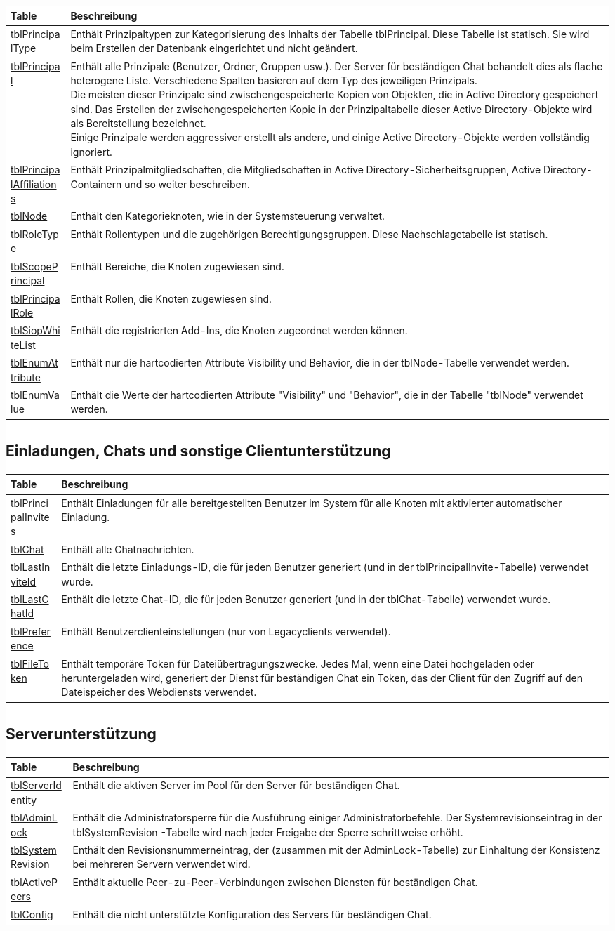 |**Table**|**Beschreibung**|
|:-----|:-----|
|[tblPrincipalType](tblprincipaltype.md) <br/> |Enthält Prinzipaltypen zur Kategorisierung des Inhalts der Tabelle tblPrincipal. Diese Tabelle ist statisch. Sie wird beim Erstellen der Datenbank eingerichtet und nicht geändert.  <br/> |
|[tblPrincipal](tblprincipal.md) <br/> |Enthält alle Prinzipale (Benutzer, Ordner, Gruppen usw.). Der Server für beständigen Chat behandelt dies als flache heterogene Liste. Verschiedene Spalten basieren auf dem Typ des jeweiligen Prinzipals.  <br/> Die meisten dieser Prinzipale sind zwischengespeicherte Kopien von Objekten, die in Active Directory gespeichert sind. Das Erstellen der zwischengespeicherten Kopie in der Prinzipaltabelle dieser Active Directory-Objekte wird als Bereitstellung bezeichnet.  <br/> Einige Prinzipale werden aggressiver erstellt als andere, und einige Active Directory-Objekte werden vollständig ignoriert.  <br/> |
|[tblPrincipalAffiliations](tblprincipalaffiliations.md) <br/> |Enthält Prinzipalmitgliedschaften, die Mitgliedschaften in Active Directory-Sicherheitsgruppen, Active Directory-Containern und so weiter beschreiben.  <br/> |
|[tblNode](tblnode.md) <br/> |Enthält den Kategorieknoten, wie in der Systemsteuerung verwaltet.  <br/> |
|[tblRoleType](tblroletype.md) <br/> |Enthält Rollentypen und die zugehörigen Berechtigungsgruppen. Diese Nachschlagetabelle ist statisch.  <br/> |
|[tblScopePrincipal](tblscopeprincipal.md) <br/> |Enthält Bereiche, die Knoten zugewiesen sind.  <br/> |
|[tblPrincipalRole](tblprincipalrole.md) <br/> |Enthält Rollen, die Knoten zugewiesen sind.  <br/> |
|[tblSiopWhiteList](tblsiopwhitelist.md) <br/> |Enthält die registrierten Add-Ins, die Knoten zugeordnet werden können.  <br/> |
|[tblEnumAttribute](tblenumattribute.md) <br/> |Enthält nur die hartcodierten Attribute Visibility und Behavior, die in der tblNode-Tabelle verwendet werden.  <br/> |
|[tblEnumValue](tblenumvalue.md) <br/> |Enthält die Werte der hartcodierten Attribute "Visibility" und "Behavior", die in der Tabelle "tblNode" verwendet werden.  <br/> |
   
## <a name="invites-chats-and-other-client-support"></a>Einladungen, Chats und sonstige Clientunterstützung

|**Table**|**Beschreibung**|
|:-----|:-----|
|[tblPrincipalInvites](tblprincipalinvites.md) <br/> |Enthält Einladungen für alle bereitgestellten Benutzer im System für alle Knoten mit aktivierter automatischer Einladung.  <br/> |
|[tblChat](tblchat.md) <br/> |Enthält alle Chatnachrichten.  <br/> |
|[tblLastInviteId](tbllastinviteid.md) <br/> |Enthält die letzte Einladungs-ID, die für jeden Benutzer generiert (und in der tblPrincipalInvite-Tabelle) verwendet wurde.  <br/> |
|[tblLastChatId](tbllastchatid.md) <br/> |Enthält die letzte Chat-ID, die für jeden Benutzer generiert (und in der tblChat-Tabelle) verwendet wurde.  <br/> |
|[tblPreference](tblpreference.md) <br/> |Enthält Benutzerclienteinstellungen (nur von Legacyclients verwendet).  <br/> |
|[tblFileToken](tblfiletoken.md) <br/> |Enthält temporäre Token für Dateiübertragungszwecke. Jedes Mal, wenn eine Datei hochgeladen oder heruntergeladen wird, generiert der Dienst für beständigen Chat ein Token, das der Client für den Zugriff auf den Dateispeicher des Webdiensts verwendet.  <br/> |
   
## <a name="server-support"></a>Serverunterstützung

|**Table**|**Beschreibung**|
|:-----|:-----|
|[tblServerIdentity](tblserveridentity.md) <br/> |Enthält die aktiven Server im Pool für den Server für beständigen Chat.  <br/> |
|[tblAdminLock](tbladminlock.md) <br/> |Enthält die Administratorsperre für die Ausführung einiger Administratorbefehle. Der Systemrevisionseintrag in der tblSystemRevision -Tabelle wird nach jeder Freigabe der Sperre schrittweise erhöht.  <br/> |
|[tblSystemRevision](tblsystemrevision.md) <br/> |Enthält den Revisionsnummerneintrag, der (zusammen mit der AdminLock-Tabelle) zur Einhaltung der Konsistenz bei mehreren Servern verwendet wird.  <br/> |
|[tblActivePeers](tblactivepeers.md) <br/> |Enthält aktuelle Peer-zu-Peer-Verbindungen zwischen Diensten für beständigen Chat.  <br/> |
|[tblConfig](tblconfig.md) <br/> |Enthält die nicht unterstützte Konfiguration des Servers für beständigen Chat.  <br/> |
   

